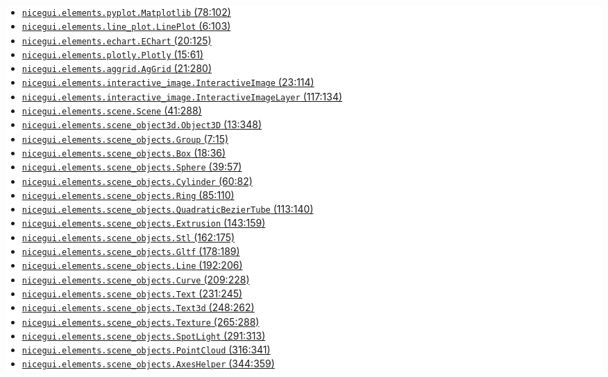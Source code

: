 - <a href="https://github.com/zauberzeug/nicegui/blob/master/nicegui/elements/pyplot.py#L78-L102" target="_blank" rel="noopener noreferrer">`nicegui.elements.pyplot.Matplotlib` (78:102)</a>
- <a href="https://github.com/zauberzeug/nicegui/blob/master/nicegui/elements/line_plot.py#L6-L103" target="_blank" rel="noopener noreferrer">`nicegui.elements.line_plot.LinePlot` (6:103)</a>
- <a href="https://github.com/zauberzeug/nicegui/blob/master/nicegui/elements/echart.py#L20-L125" target="_blank" rel="noopener noreferrer">`nicegui.elements.echart.EChart` (20:125)</a>
- <a href="https://github.com/zauberzeug/nicegui/blob/master/nicegui/elements/plotly.py#L15-L61" target="_blank" rel="noopener noreferrer">`nicegui.elements.plotly.Plotly` (15:61)</a>
- <a href="https://github.com/zauberzeug/nicegui/blob/master/nicegui/elements/aggrid.py#L21-L280" target="_blank" rel="noopener noreferrer">`nicegui.elements.aggrid.AgGrid` (21:280)</a>
- <a href="https://github.com/zauberzeug/nicegui/blob/master/nicegui/elements/interactive_image.py#L23-L114" target="_blank" rel="noopener noreferrer">`nicegui.elements.interactive_image.InteractiveImage` (23:114)</a>
- <a href="https://github.com/zauberzeug/nicegui/blob/master/nicegui/elements/interactive_image.py#L117-L134" target="_blank" rel="noopener noreferrer">`nicegui.elements.interactive_image.InteractiveImageLayer` (117:134)</a>
- <a href="https://github.com/zauberzeug/nicegui/blob/master/nicegui/elements/scene.py#L41-L288" target="_blank" rel="noopener noreferrer">`nicegui.elements.scene.Scene` (41:288)</a>
- <a href="https://github.com/zauberzeug/nicegui/blob/master/nicegui/elements/scene_object3d.py#L13-L348" target="_blank" rel="noopener noreferrer">`nicegui.elements.scene_object3d.Object3D` (13:348)</a>
- <a href="https://github.com/zauberzeug/nicegui/blob/master/nicegui/elements/scene_objects.py#L7-L15" target="_blank" rel="noopener noreferrer">`nicegui.elements.scene_objects.Group` (7:15)</a>
- <a href="https://github.com/zauberzeug/nicegui/blob/master/nicegui/elements/scene_objects.py#L18-L36" target="_blank" rel="noopener noreferrer">`nicegui.elements.scene_objects.Box` (18:36)</a>
- <a href="https://github.com/zauberzeug/nicegui/blob/master/nicegui/elements/scene_objects.py#L39-L57" target="_blank" rel="noopener noreferrer">`nicegui.elements.scene_objects.Sphere` (39:57)</a>
- <a href="https://github.com/zauberzeug/nicegui/blob/master/nicegui/elements/scene_objects.py#L60-L82" target="_blank" rel="noopener noreferrer">`nicegui.elements.scene_objects.Cylinder` (60:82)</a>
- <a href="https://github.com/zauberzeug/nicegui/blob/master/nicegui/elements/scene_objects.py#L85-L110" target="_blank" rel="noopener noreferrer">`nicegui.elements.scene_objects.Ring` (85:110)</a>
- <a href="https://github.com/zauberzeug/nicegui/blob/master/nicegui/elements/scene_objects.py#L113-L140" target="_blank" rel="noopener noreferrer">`nicegui.elements.scene_objects.QuadraticBezierTube` (113:140)</a>
- <a href="https://github.com/zauberzeug/nicegui/blob/master/nicegui/elements/scene_objects.py#L143-L159" target="_blank" rel="noopener noreferrer">`nicegui.elements.scene_objects.Extrusion` (143:159)</a>
- <a href="https://github.com/zauberzeug/nicegui/blob/master/nicegui/elements/scene_objects.py#L162-L175" target="_blank" rel="noopener noreferrer">`nicegui.elements.scene_objects.Stl` (162:175)</a>
- <a href="https://github.com/zauberzeug/nicegui/blob/master/nicegui/elements/scene_objects.py#L178-L189" target="_blank" rel="noopener noreferrer">`nicegui.elements.scene_objects.Gltf` (178:189)</a>
- <a href="https://github.com/zauberzeug/nicegui/blob/master/nicegui/elements/scene_objects.py#L192-L206" target="_blank" rel="noopener noreferrer">`nicegui.elements.scene_objects.Line` (192:206)</a>
- <a href="https://github.com/zauberzeug/nicegui/blob/master/nicegui/elements/scene_objects.py#L209-L228" target="_blank" rel="noopener noreferrer">`nicegui.elements.scene_objects.Curve` (209:228)</a>
- <a href="https://github.com/zauberzeug/nicegui/blob/master/nicegui/elements/scene_objects.py#L231-L245" target="_blank" rel="noopener noreferrer">`nicegui.elements.scene_objects.Text` (231:245)</a>
- <a href="https://github.com/zauberzeug/nicegui/blob/master/nicegui/elements/scene_objects.py#L248-L262" target="_blank" rel="noopener noreferrer">`nicegui.elements.scene_objects.Text3d` (248:262)</a>
- <a href="https://github.com/zauberzeug/nicegui/blob/master/nicegui/elements/scene_objects.py#L265-L288" target="_blank" rel="noopener noreferrer">`nicegui.elements.scene_objects.Texture` (265:288)</a>
- <a href="https://github.com/zauberzeug/nicegui/blob/master/nicegui/elements/scene_objects.py#L291-L313" target="_blank" rel="noopener noreferrer">`nicegui.elements.scene_objects.SpotLight` (291:313)</a>
- <a href="https://github.com/zauberzeug/nicegui/blob/master/nicegui/elements/scene_objects.py#L316-L341" target="_blank" rel="noopener noreferrer">`nicegui.elements.scene_objects.PointCloud` (316:341)</a>
- <a href="https://github.com/zauberzeug/nicegui/blob/master/nicegui/elements/scene_objects.py#L344-L359" target="_blank" rel="noopener noreferrer">`nicegui.elements.scene_objects.AxesHelper` (344:359)</a>